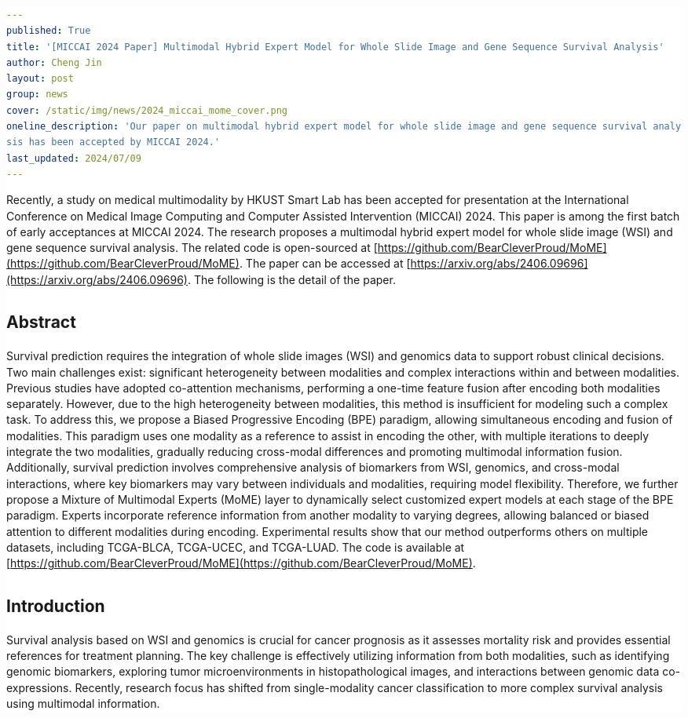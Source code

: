 ```yaml
---
published: True
title: '[MICCAI 2024 Paper] Multimodal Hybrid Expert Model for Whole Slide Image and Gene Sequence Survival Analysis'
author: Cheng Jin
layout: post
group: news
cover: /static/img/news/2024_miccai_mome_cover.png
oneline_description: 'Our paper on multimodal hybrid expert model for whole slide image and gene sequence survival analysis has been accepted by MICCAI 2024.'
last_updated: 2024/07/09
---
```


Recently, a study on medical multimodality by HKUST Smart Lab has been accepted for presentation at the International Conference on Medical Image Computing and Computer Assisted Intervention (MICCAI) 2024. This paper is among the first batch of early acceptances at MICCAI 2024. The research proposes a multimodal hybrid expert model for whole slide image (WSI) and gene sequence survival analysis. The related code is open-sourced at [https://github.com/BearCleverProud/MoME](https://github.com/BearCleverProud/MoME). The paper can be accessed at [https://arxiv.org/abs/2406.09696](https://arxiv.org/abs/2406.09696). The following is the detail of the paper.

## Abstract

Survival prediction requires the integration of whole slide images (WSI) and genomics data to support robust clinical decisions. Two main challenges exist: significant heterogeneity between modalities and complex interactions within and between modalities. Previous studies have adopted co-attention mechanisms, performing a one-time feature fusion after encoding both modalities separately. However, due to the high heterogeneity between modalities, this method is insufficient for modeling such a complex task. To address this, we propose a Biased Progressive Encoding (BPE) paradigm, allowing simultaneous encoding and fusion of modalities. This paradigm uses one modality as a reference to assist in encoding the other, with multiple iterations to deeply integrate the two modalities, gradually reducing cross-modal differences and promoting multimodal information fusion. Additionally, survival prediction involves comprehensive analysis of biomarkers from WSI, genomics, and cross-modal interactions, where key biomarkers may vary between individuals and modalities, requiring model flexibility. Therefore, we further propose a Mixture of Multimodal Experts (MoME) layer to dynamically select customized expert models at each stage of the BPE paradigm. Experts incorporate reference information from another modality to varying degrees, allowing balanced or biased attention to different modalities during encoding. Experimental results show that our method outperforms others on multiple datasets, including TCGA-BLCA, TCGA-UCEC, and TCGA-LUAD. The code is available at [https://github.com/BearCleverProud/MoME](https://github.com/BearCleverProud/MoME).

## Introduction

Survival analysis based on WSI and genomics is crucial for cancer prognosis as it assesses mortality risk and provides essential references for treatment planning. The key challenge is effectively utilizing information from both modalities, such as identifying genomic biomarkers, exploring tumor microenvironments in histopathological images, and interactions between genomic data co-expressions. Recently, research focus has shifted from single-modality cancer classification to more complex survival analysis using multimodal information.
